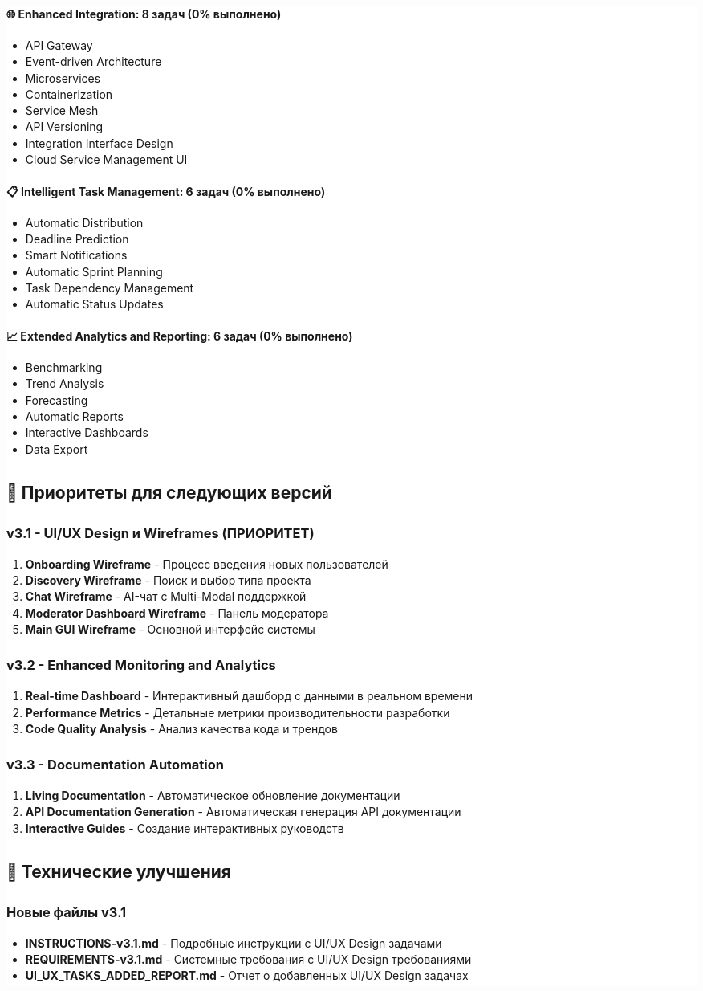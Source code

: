 #### 🌐 Enhanced Integration: 8 задач (0% выполнено)
- API Gateway
- Event-driven Architecture
- Microservices
- Containerization
- Service Mesh
- API Versioning
- Integration Interface Design
- Cloud Service Management UI

#### 📋 Intelligent Task Management: 6 задач (0% выполнено)
- Automatic Distribution
- Deadline Prediction
- Smart Notifications
- Automatic Sprint Planning
- Task Dependency Management
- Automatic Status Updates

#### 📈 Extended Analytics and Reporting: 6 задач (0% выполнено)
- Benchmarking
- Trend Analysis
- Forecasting
- Automatic Reports
- Interactive Dashboards
- Data Export

## 🎯 Приоритеты для следующих версий

### v3.1 - UI/UX Design и Wireframes (ПРИОРИТЕТ)
1. **Onboarding Wireframe** - Процесс введения новых пользователей
2. **Discovery Wireframe** - Поиск и выбор типа проекта
3. **Chat Wireframe** - AI-чат с Multi-Modal поддержкой
4. **Moderator Dashboard Wireframe** - Панель модератора
5. **Main GUI Wireframe** - Основной интерфейс системы

### v3.2 - Enhanced Monitoring and Analytics
1. **Real-time Dashboard** - Интерактивный дашборд с данными в реальном времени
2. **Performance Metrics** - Детальные метрики производительности разработки
3. **Code Quality Analysis** - Анализ качества кода и трендов

### v3.3 - Documentation Automation
1. **Living Documentation** - Автоматическое обновление документации
2. **API Documentation Generation** - Автоматическая генерация API документации
3. **Interactive Guides** - Создание интерактивных руководств

## 🔧 Технические улучшения

### Новые файлы v3.1
- **INSTRUCTIONS-v3.1.md** - Подробные инструкции с UI/UX Design задачами
- **REQUIREMENTS-v3.1.md** - Системные требования с UI/UX Design требованиями
- **UI_UX_TASKS_ADDED_REPORT.md** - Отчет о добавленных UI/UX Design задачах
